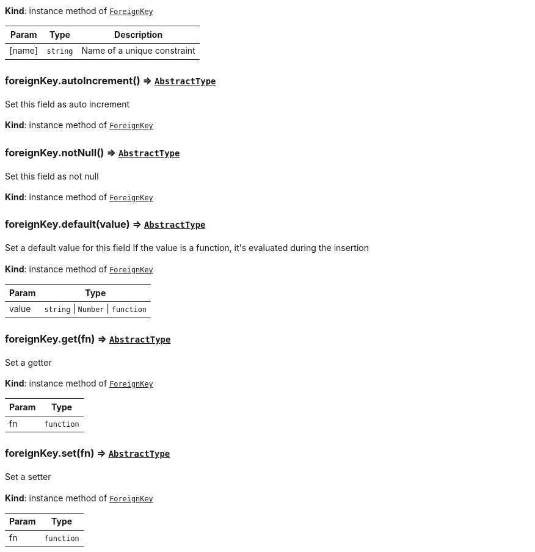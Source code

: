 **Kind**: instance method of <code>[ForeignKey](#ForeignKey)</code>  

| Param | Type | Description |
| --- | --- | --- |
| [name] | <code>string</code> | Name of a unique constraint |

<a name="AbstractType+autoIncrement"></a>
### foreignKey.autoIncrement() ⇒ <code>[AbstractType](#AbstractType)</code>
Set this field as auto increment

**Kind**: instance method of <code>[ForeignKey](#ForeignKey)</code>  
<a name="AbstractType+notNull"></a>
### foreignKey.notNull() ⇒ <code>[AbstractType](#AbstractType)</code>
Set this field as not null

**Kind**: instance method of <code>[ForeignKey](#ForeignKey)</code>  
<a name="AbstractType+default"></a>
### foreignKey.default(value) ⇒ <code>[AbstractType](#AbstractType)</code>
Set a default value for this field
If the value is a function, it's evaluated during the insertion

**Kind**: instance method of <code>[ForeignKey](#ForeignKey)</code>  

| Param | Type |
| --- | --- |
| value | <code>string</code> &#124; <code>Number</code> &#124; <code>function</code> | 

<a name="AbstractType+get"></a>
### foreignKey.get(fn) ⇒ <code>[AbstractType](#AbstractType)</code>
Set a getter

**Kind**: instance method of <code>[ForeignKey](#ForeignKey)</code>  

| Param | Type |
| --- | --- |
| fn | <code>function</code> | 

<a name="AbstractType+set"></a>
### foreignKey.set(fn) ⇒ <code>[AbstractType](#AbstractType)</code>
Set a setter

**Kind**: instance method of <code>[ForeignKey](#ForeignKey)</code>  

| Param | Type |
| --- | --- |
| fn | <code>function</code> | 
